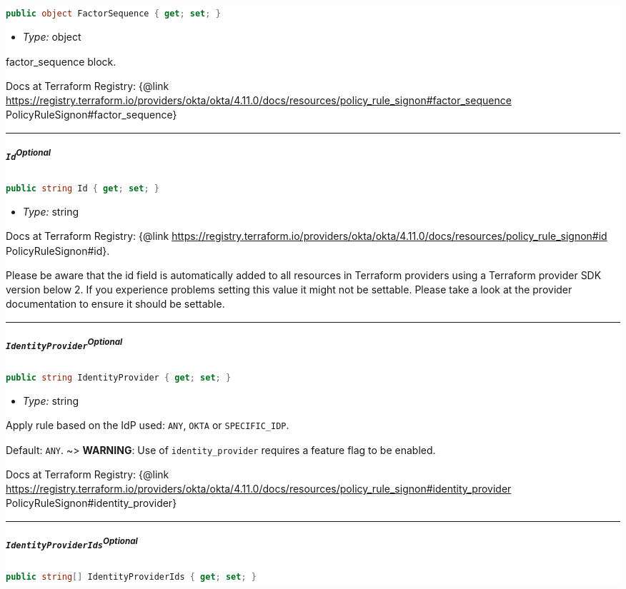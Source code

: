 ```csharp
public object FactorSequence { get; set; }
```

- *Type:* object

factor_sequence block.

Docs at Terraform Registry: {@link https://registry.terraform.io/providers/okta/okta/4.11.0/docs/resources/policy_rule_signon#factor_sequence PolicyRuleSignon#factor_sequence}

---

##### `Id`<sup>Optional</sup> <a name="Id" id="@cdktf/provider-okta.policyRuleSignon.PolicyRuleSignonConfig.property.id"></a>

```csharp
public string Id { get; set; }
```

- *Type:* string

Docs at Terraform Registry: {@link https://registry.terraform.io/providers/okta/okta/4.11.0/docs/resources/policy_rule_signon#id PolicyRuleSignon#id}.

Please be aware that the id field is automatically added to all resources in Terraform providers using a Terraform provider SDK version below 2.
If you experience problems setting this value it might not be settable. Please take a look at the provider documentation to ensure it should be settable.

---

##### `IdentityProvider`<sup>Optional</sup> <a name="IdentityProvider" id="@cdktf/provider-okta.policyRuleSignon.PolicyRuleSignonConfig.property.identityProvider"></a>

```csharp
public string IdentityProvider { get; set; }
```

- *Type:* string

Apply rule based on the IdP used: `ANY`, `OKTA` or `SPECIFIC_IDP`.

Default: `ANY`. ~> **WARNING**: Use of `identity_provider` requires a feature flag to be enabled.

Docs at Terraform Registry: {@link https://registry.terraform.io/providers/okta/okta/4.11.0/docs/resources/policy_rule_signon#identity_provider PolicyRuleSignon#identity_provider}

---

##### `IdentityProviderIds`<sup>Optional</sup> <a name="IdentityProviderIds" id="@cdktf/provider-okta.policyRuleSignon.PolicyRuleSignonConfig.property.identityProviderIds"></a>

```csharp
public string[] IdentityProviderIds { get; set; }
```
